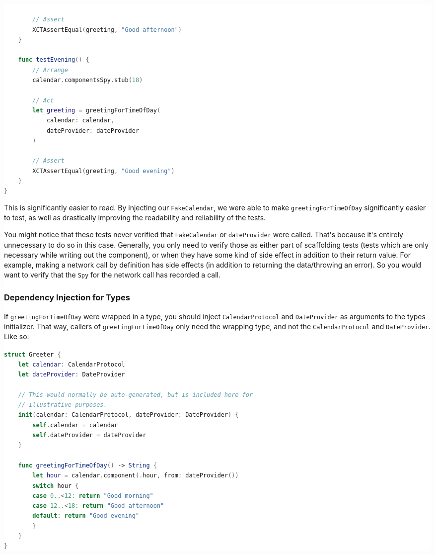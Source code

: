 ```swift

        // Assert
        XCTAssertEqual(greeting, "Good afternoon")
    }

    func testEvening() {
        // Arrange
        calendar.componentsSpy.stub(18)

        // Act
        let greeting = greetingForTimeOfDay(
            calendar: calendar,
            dateProvider: dateProvider
        )

        // Assert
        XCTAssertEqual(greeting, "Good evening")
    }
}
```

This is significantly easier to read. By injecting our `FakeCalendar`, we were
able to make `greetingForTimeOfDay` significantly easier to test, as well as
drastically improving the readability and reliability of the tests.

You might notice that these tests never verified that `FakeCalendar` or
`dateProvider` were called. That's because it's entirely unnecessary to do so in
this case. Generally, you only need to verify those as either part of
scaffolding tests (tests which are only necessary while writing out the
component), or when they have some kind of side effect in addition to their
return value. For example, making a network call by definition has side
effects (in addition to returning the data/throwing an error). So you would want
to verify that the ``Spy`` for the network call has recorded a call.

### Dependency Injection for Types

If `greetingForTimeOfDay` were wrapped in a type, you should inject
`CalendarProtocol` and `DateProvider` as arguments to the types initializer.
That way, callers of `greetingForTimeOfDay` only need the wrapping type, and not
the `CalendarProtocol` and `DateProvider`. Like so:

```swift
struct Greeter {
    let calendar: CalendarProtocol
    let dateProvider: DateProvider

    // This would normally be auto-generated, but is included here for
    // illustrative purposes.
    init(calendar: CalendarProtocol, dateProvider: DateProvider) {
        self.calendar = calendar
        self.dateProvider = dateProvider
    }

    func greetingForTimeOfDay() -> String {
        let hour = calendar.component(.hour, from: dateProvider())
        switch hour {
        case 0..<12: return "Good morning"
        case 12..<18: return "Good afternoon"
        default: return "Good evening"
        }
    }
}
```
